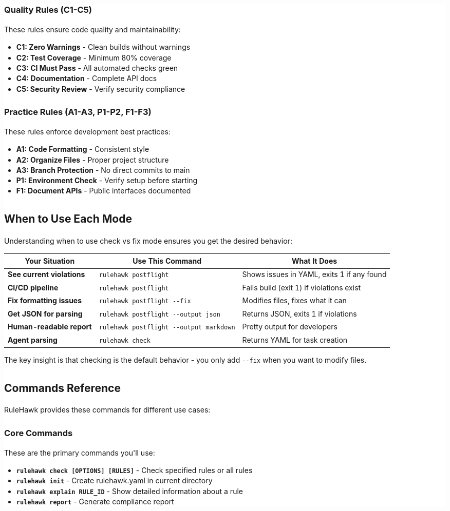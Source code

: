 ### Quality Rules (C1-C5)

These rules ensure code quality and maintainability:

- **C1: Zero Warnings** - Clean builds without warnings
- **C2: Test Coverage** - Minimum 80% coverage
- **C3: CI Must Pass** - All automated checks green
- **C4: Documentation** - Complete API docs
- **C5: Security Review** - Verify security compliance

### Practice Rules (A1-A3, P1-P2, F1-F3)

These rules enforce development best practices:

- **A1: Code Formatting** - Consistent style
- **A2: Organize Files** - Proper project structure
- **A3: Branch Protection** - No direct commits to main
- **P1: Environment Check** - Verify setup before starting
- **F1: Document APIs** - Public interfaces documented

## When to Use Each Mode

Understanding when to use check vs fix mode ensures you get the desired behavior:

| Your Situation | Use This Command | What It Does |
|---------------|-----------------|--------------|
| **See current violations** | `rulehawk postflight` | Shows issues in YAML, exits 1 if any found |
| **CI/CD pipeline** | `rulehawk postflight` | Fails build (exit 1) if violations exist |
| **Fix formatting issues** | `rulehawk postflight --fix` | Modifies files, fixes what it can |
| **Get JSON for parsing** | `rulehawk postflight --output json` | Returns JSON, exits 1 if violations |
| **Human-readable report** | `rulehawk postflight --output markdown` | Pretty output for developers |
| **Agent parsing** | `rulehawk check` | Returns YAML for task creation |

The key insight is that checking is the default behavior - you only add `--fix` when you want to modify files.

## Commands Reference

RuleHawk provides these commands for different use cases:

### Core Commands

These are the primary commands you'll use:

- **`rulehawk check [OPTIONS] [RULES]`** - Check specified rules or all rules
- **`rulehawk init`** - Create rulehawk.yaml in current directory
- **`rulehawk explain RULE_ID`** - Show detailed information about a rule
- **`rulehawk report`** - Generate compliance report
